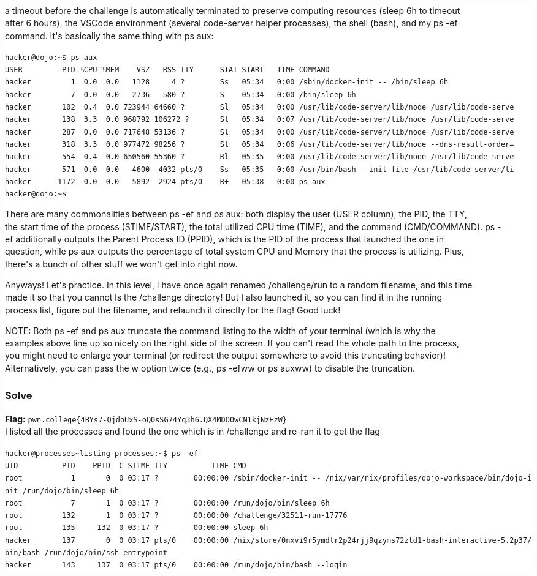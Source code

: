 a timeout before the challenge is automatically terminated to preserve computing resources (sleep 6h to timeout  
after 6 hours), the VSCode environment (several code-server helper processes), the shell (bash), and my ps -ef  
command. It's basically the same thing with ps aux:  
```
hacker@dojo:~$ ps aux
USER         PID %CPU %MEM    VSZ   RSS TTY      STAT START   TIME COMMAND
hacker         1  0.0  0.0   1128     4 ?        Ss   05:34   0:00 /sbin/docker-init -- /bin/sleep 6h
hacker         7  0.0  0.0   2736   580 ?        S    05:34   0:00 /bin/sleep 6h
hacker       102  0.4  0.0 723944 64660 ?        Sl   05:34   0:00 /usr/lib/code-server/lib/node /usr/lib/code-serve
hacker       138  3.3  0.0 968792 106272 ?       Sl   05:34   0:07 /usr/lib/code-server/lib/node /usr/lib/code-serve
hacker       287  0.0  0.0 717648 53136 ?        Sl   05:34   0:00 /usr/lib/code-server/lib/node /usr/lib/code-serve
hacker       318  3.3  0.0 977472 98256 ?        Sl   05:34   0:06 /usr/lib/code-server/lib/node --dns-result-order=
hacker       554  0.4  0.0 650560 55360 ?        Rl   05:35   0:00 /usr/lib/code-server/lib/node /usr/lib/code-serve
hacker       571  0.0  0.0   4600  4032 pts/0    Ss   05:35   0:00 /usr/bin/bash --init-file /usr/lib/code-server/li
hacker      1172  0.0  0.0   5892  2924 pts/0    R+   05:38   0:00 ps aux
hacker@dojo:~$
```
There are many commonalities between ps -ef and ps aux: both display the user (USER column), the PID, the TTY,  
the start time of the process (STIME/START), the total utilized CPU time (TIME), and the command (CMD/COMMAND). ps -  
ef additionally outputs the Parent Process ID (PPID), which is the PID of the process that launched the one in  
question, while ps aux outputs the percentage of total system CPU and Memory that the process is utilizing. Plus,  
there's a bunch of other stuff we won't get into right now.  

Anyways! Let's practice. In this level, I have once again renamed /challenge/run to a random filename, and this time  
made it so that you cannot ls the /challenge directory! But I also launched it, so you can find it in the running  
process list, figure out the filename, and relaunch it directly for the flag! Good luck!  

NOTE: Both ps -ef and ps aux truncate the command listing to the width of your terminal (which is why the  
examples above line up so nicely on the right side of the screen. If you can't read the whole path to the process,  
you might need to enlarge your terminal (or redirect the output somewhere to avoid this truncating behavior)!  
Alternatively, you can pass the w option twice (e.g., ps -efww or ps auxww) to disable the truncation.  
### Solve  
**Flag:** `pwn.college{4BYs7-QjdoUxS-oQ0sSG74Yq3h6.QX4MDO0wCN1kjNzEzW}`  
I listed all the processes and found the one which is in /challenge and re-ran it to get the flag
```
hacker@processes~listing-processes:~$ ps -ef
UID          PID    PPID  C STIME TTY          TIME CMD
root           1       0  0 03:17 ?        00:00:00 /sbin/docker-init -- /nix/var/nix/profiles/dojo-workspace/bin/dojo-init /run/dojo/bin/sleep 6h
root           7       1  0 03:17 ?        00:00:00 /run/dojo/bin/sleep 6h
root         132       1  0 03:17 ?        00:00:00 /challenge/32511-run-17776
root         135     132  0 03:17 ?        00:00:00 sleep 6h
hacker       137       0  0 03:17 pts/0    00:00:00 /nix/store/0nxvi9r5ymdlr2p24rjj9qzyms72zld1-bash-interactive-5.2p37/bin/bash /run/dojo/bin/ssh-entrypoint
hacker       143     137  0 03:17 pts/0    00:00:00 /run/dojo/bin/bash --login
```
